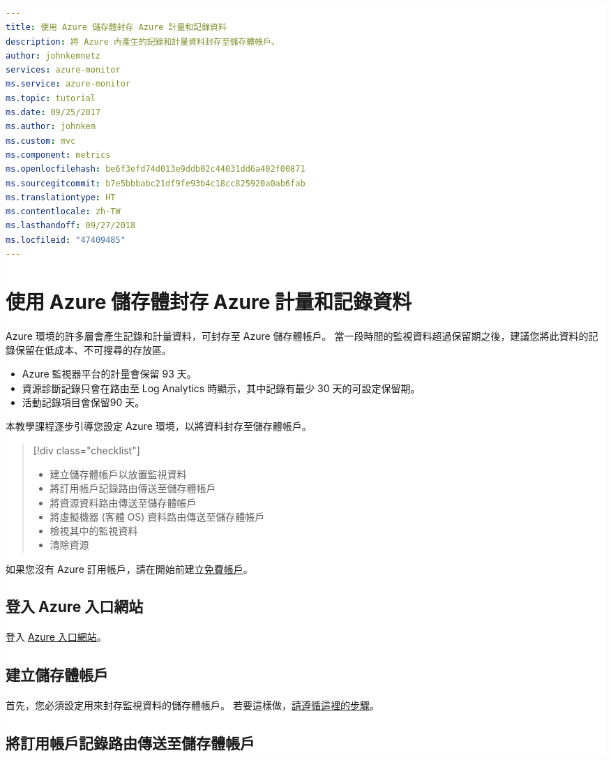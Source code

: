 ```yaml
---
title: 使用 Azure 儲存體封存 Azure 計量和記錄資料
description: 將 Azure 內產生的記錄和計量資料封存至儲存體帳戶。
author: johnkemnetz
services: azure-monitor
ms.service: azure-monitor
ms.topic: tutorial
ms.date: 09/25/2017
ms.author: johnkem
ms.custom: mvc
ms.component: metrics
ms.openlocfilehash: be6f3efd74d013e9ddb02c44031dd6a402f00871
ms.sourcegitcommit: b7e5bbbabc21df9fe93b4c18cc825920a0ab6fab
ms.translationtype: HT
ms.contentlocale: zh-TW
ms.lasthandoff: 09/27/2018
ms.locfileid: "47409485"
---
```

# <a name="archive-azure-metric-and-log-data-using-azure-storage"></a>使用 Azure 儲存體封存 Azure 計量和記錄資料

Azure 環境的許多層會產生記錄和計量資料，可封存至 Azure 儲存體帳戶。 當一段時間的監視資料超過保留期之後，建議您將此資料的記錄保留在低成本、不可搜尋的存放區。 

- Azure 監視器平台的計量會保留 93 天。 
- 資源診斷記錄只會在路由至 Log Analytics 時顯示，其中記錄有最少 30 天的可設定保留期。 
- 活動記錄項目會保留90 天。  

本教學課程逐步引導您設定 Azure 環境，以將資料封存至儲存體帳戶。

> [!div class="checklist"]
> * 建立儲存體帳戶以放置監視資料
> * 將訂用帳戶記錄路由傳送至儲存體帳戶
> * 將資源資料路由傳送至儲存體帳戶
> * 將虛擬機器 (客體 OS) 資料路由傳送至儲存體帳戶
> * 檢視其中的監視資料
> * 清除資源

如果您沒有 Azure 訂用帳戶，請在開始前建立[免費帳戶](https://azure.microsoft.com/free/)。

## <a name="sign-in-to-the-azure-portal"></a>登入 Azure 入口網站

登入 [Azure 入口網站](https://portal.azure.com/)。

## <a name="create-a-storage-account"></a>建立儲存體帳戶

首先，您必須設定用來封存監視資料的儲存體帳戶。 若要這樣做，[請遵循這裡的步驟](../storage/common/storage-create-storage-account.md)。

## <a name="route-subscription-logs-to-the-storage-account"></a>將訂用帳戶記錄路由傳送至儲存體帳戶
